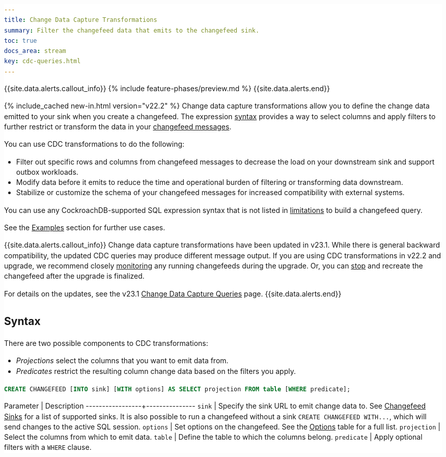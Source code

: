 ```yaml
---
title: Change Data Capture Transformations
summary: Filter the changefeed data that emits to the changefeed sink.
toc: true
docs_area: stream
key: cdc-queries.html
---
```


{{site.data.alerts.callout_info}}
{% include feature-phases/preview.md %}
{{site.data.alerts.end}}

{% include_cached new-in.html version="v22.2" %} Change data capture transformations allow you to define the change data emitted to your sink when you create a changefeed. The expression [syntax](#syntax) provides a way to select columns and apply filters to further restrict or transform the data in your [changefeed messages](changefeed-messages.html).

You can use CDC transformations to do the following:

- Filter out specific rows and columns from changefeed messages to decrease the load on your downstream sink and support outbox workloads.
- Modify data before it emits to reduce the time and operational burden of filtering or transforming data downstream.
- Stabilize or customize the schema of your changefeed messages for increased compatibility with external systems.

You can use any CockroachDB-supported SQL expression syntax that is not listed in [limitations](#limitations) to build a changefeed query.

See the [Examples](#examples) section for further use cases.

{{site.data.alerts.callout_info}}
Change data capture transformations have been updated in v23.1. While there is general backward compatibility, the updated CDC queries may produce different message output. If you are using CDC transformations in v22.2 and upgrade, we recommend closely [monitoring](monitor-and-debug-changefeeds.html) any running changefeeds during the upgrade. Or, you can [stop](cancel-job.html) and recreate the changefeed after the upgrade is finalized.

For details on the updates, see the v23.1 [Change Data Capture Queries](../v23.1/cdc-queries.html) page.
{{site.data.alerts.end}}

## Syntax

There are two possible components to CDC transformations:

- _Projections_ select the columns that you want to emit data from. 
- _Predicates_ restrict the resulting column change data based on the filters you apply.

~~~ sql
CREATE CHANGEFEED [INTO sink] [WITH options] AS SELECT projection FROM table [WHERE predicate];
~~~

Parameter        | Description
-----------------+---------------
`sink`             | Specify the sink URL to emit change data to. See [Changefeed Sinks](changefeed-sinks.html) for a list of supported sinks. It is also possible to run a changefeed without a sink `CREATE CHANGEFEED WITH...`, which will send changes to the active SQL session.
`options`          | Set options on the changefeed. See the [Options](create-changefeed.html#options) table for a full list.
`projection`       | Select the columns from which to emit data.
`table`            | Define the table to which the columns belong.
`predicate`        | Apply optional filters with a `WHERE` clause.
